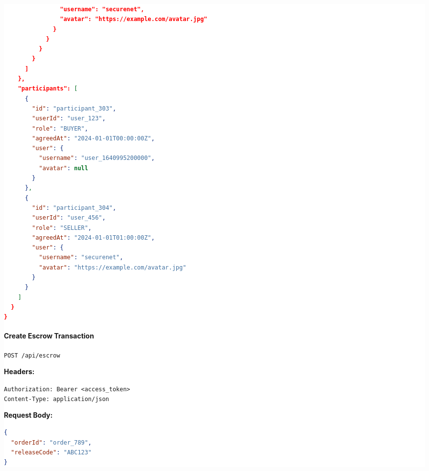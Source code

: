```json
                "username": "securenet",
                "avatar": "https://example.com/avatar.jpg"
              }
            }
          }
        }
      ]
    },
    "participants": [
      {
        "id": "participant_303",
        "userId": "user_123",
        "role": "BUYER",
        "agreedAt": "2024-01-01T00:00:00Z",
        "user": {
          "username": "user_1640995200000",
          "avatar": null
        }
      },
      {
        "id": "participant_304",
        "userId": "user_456",
        "role": "SELLER",
        "agreedAt": "2024-01-01T01:00:00Z",
        "user": {
          "username": "securenet",
          "avatar": "https://example.com/avatar.jpg"
        }
      }
    ]
  }
}
```

#### Create Escrow Transaction
```http
POST /api/escrow
```

**Headers:**
```http
Authorization: Bearer <access_token>
Content-Type: application/json
```

**Request Body:**
```json
{
  "orderId": "order_789",
  "releaseCode": "ABC123"
}
```
